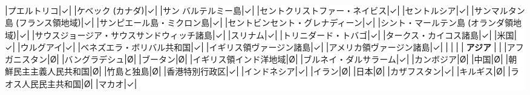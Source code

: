 |プエルトリコ|✓|
|ケベック (カナダ)|✓|
|サン バルテルミー島|✓|
|セントクリストファー・ネイビス|✓|
|セントルシア|✓|
|サンマルタン島 (フランス領地域)|✓|
|サンピエール島・ミクロン島|✓|
|セントビンセント・グレナディーン|✓|
|シント・マールテン島 (オランダ領地域)|✓|
|サウスジョージア・サウスサンドウィッチ諸島|✓|
|スリナム|✓|
|トリニダード・トバゴ|✓|
|タークス・カイコス諸島|✓|
|米国|✓|
|ウルグアイ|✓|
|ベネズエラ・ボリバル共和国|✓|
|イギリス領ヴァージン諸島|✓|
|アメリカ領ヴァージン諸島|✓|
|                                |                |
| **アジア**                   |                |
|アフガニスタン|Ø|
|バングラデシュ|Ø|
|ブータン|Ø|
|イギリス領インド洋地域|Ø|
|ブルネイ・ダルサラーム|✓|
|カンボジア|Ø|
|中国|Ø|
|朝鮮民主主義人民共和国|Ø|
|竹島と独島|Ø|
|香港特別行政区|✓|
|インドネシア|✓|
|イラン|Ø|
|日本|Ø|
|カザフスタン|✓|
|キルギス|Ø|
|ラオス人民民主共和国|Ø|
|マカオ|✓|